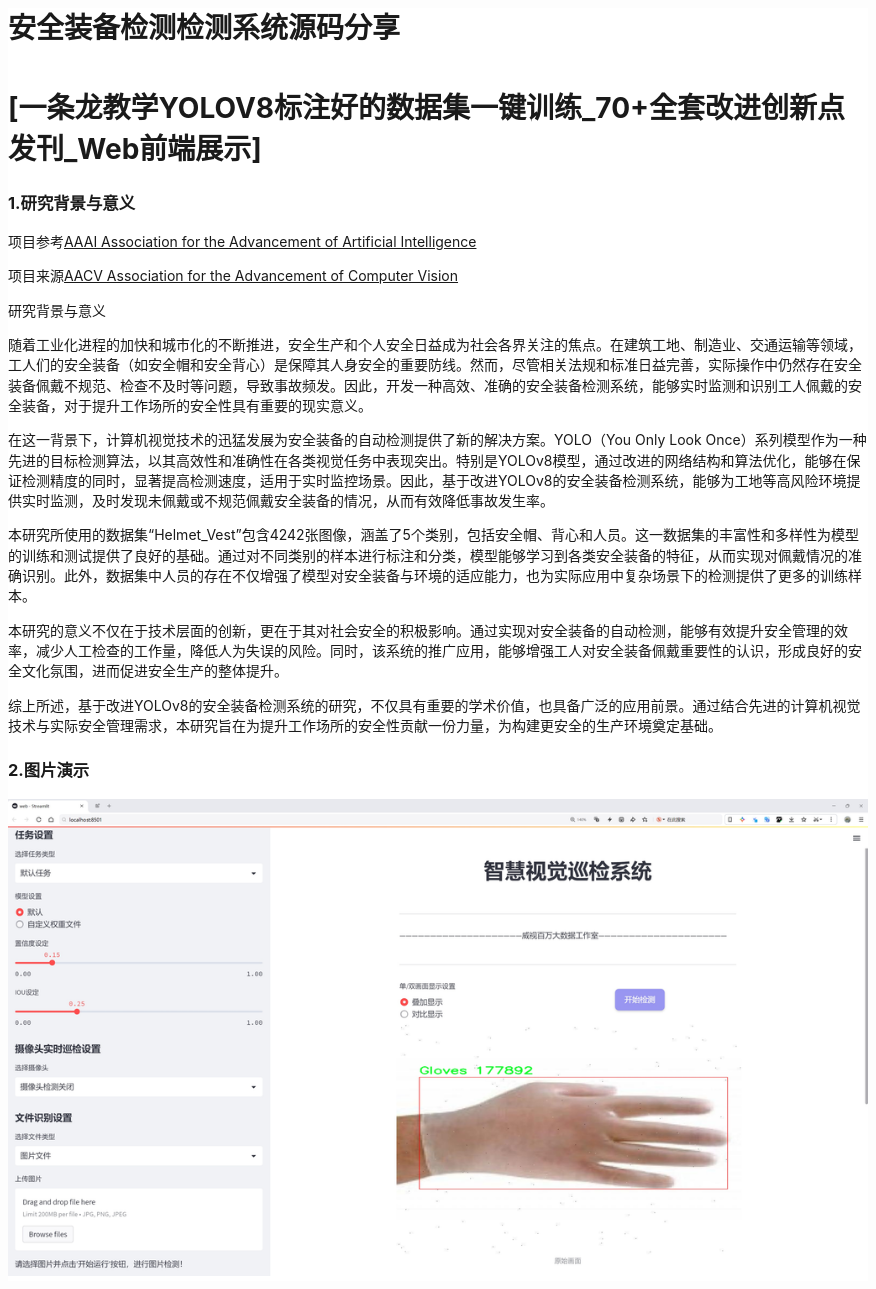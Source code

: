 # 安全装备检测检测系统源码分享
 # [一条龙教学YOLOV8标注好的数据集一键训练_70+全套改进创新点发刊_Web前端展示]

### 1.研究背景与意义

项目参考[AAAI Association for the Advancement of Artificial Intelligence](https://gitee.com/qunshansj/projects)

项目来源[AACV Association for the Advancement of Computer Vision](https://gitee.com/qunmasj/projects)

研究背景与意义

随着工业化进程的加快和城市化的不断推进，安全生产和个人安全日益成为社会各界关注的焦点。在建筑工地、制造业、交通运输等领域，工人们的安全装备（如安全帽和安全背心）是保障其人身安全的重要防线。然而，尽管相关法规和标准日益完善，实际操作中仍然存在安全装备佩戴不规范、检查不及时等问题，导致事故频发。因此，开发一种高效、准确的安全装备检测系统，能够实时监测和识别工人佩戴的安全装备，对于提升工作场所的安全性具有重要的现实意义。

在这一背景下，计算机视觉技术的迅猛发展为安全装备的自动检测提供了新的解决方案。YOLO（You Only Look Once）系列模型作为一种先进的目标检测算法，以其高效性和准确性在各类视觉任务中表现突出。特别是YOLOv8模型，通过改进的网络结构和算法优化，能够在保证检测精度的同时，显著提高检测速度，适用于实时监控场景。因此，基于改进YOLOv8的安全装备检测系统，能够为工地等高风险环境提供实时监测，及时发现未佩戴或不规范佩戴安全装备的情况，从而有效降低事故发生率。

本研究所使用的数据集“Helmet_Vest”包含4242张图像，涵盖了5个类别，包括安全帽、背心和人员。这一数据集的丰富性和多样性为模型的训练和测试提供了良好的基础。通过对不同类别的样本进行标注和分类，模型能够学习到各类安全装备的特征，从而实现对佩戴情况的准确识别。此外，数据集中人员的存在不仅增强了模型对安全装备与环境的适应能力，也为实际应用中复杂场景下的检测提供了更多的训练样本。

本研究的意义不仅在于技术层面的创新，更在于其对社会安全的积极影响。通过实现对安全装备的自动检测，能够有效提升安全管理的效率，减少人工检查的工作量，降低人为失误的风险。同时，该系统的推广应用，能够增强工人对安全装备佩戴重要性的认识，形成良好的安全文化氛围，进而促进安全生产的整体提升。

综上所述，基于改进YOLOv8的安全装备检测系统的研究，不仅具有重要的学术价值，也具备广泛的应用前景。通过结合先进的计算机视觉技术与实际安全管理需求，本研究旨在为提升工作场所的安全性贡献一份力量，为构建更安全的生产环境奠定基础。

### 2.图片演示

![1.png](1.png)
